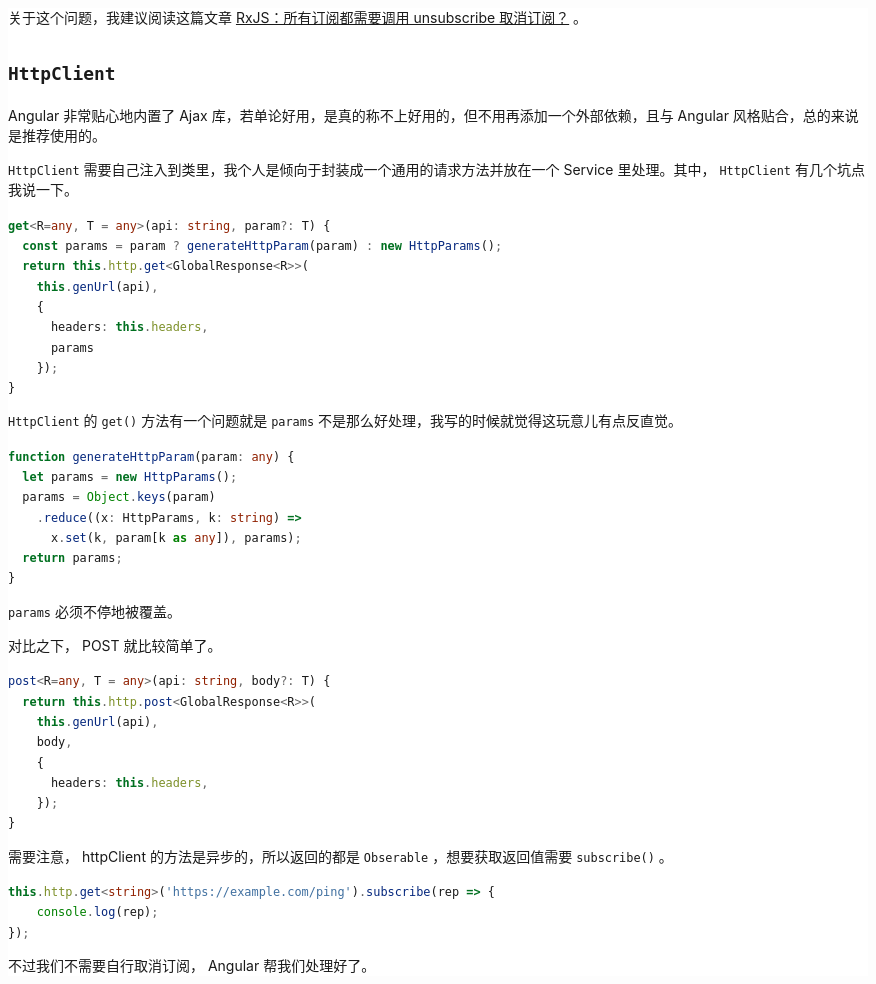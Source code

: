 关于这个问题，我建议阅读这篇文章 [RxJS：所有订阅都需要调用 unsubscribe 取消订阅？](https://limeii.github.io/2019/08/rxjs-unsubscribe/) 。

## `HttpClient`

Angular 非常贴心地内置了 Ajax 库，若单论好用，是真的称不上好用的，但不用再添加一个外部依赖，且与 Angular 风格贴合，总的来说是推荐使用的。

`HttpClient` 需要自己注入到类里，我个人是倾向于封装成一个通用的请求方法并放在一个 Service 里处理。其中， `HttpClient` 有几个坑点我说一下。

```typescript
get<R=any, T = any>(api: string, param?: T) {
  const params = param ? generateHttpParam(param) : new HttpParams();
  return this.http.get<GlobalResponse<R>>(
    this.genUrl(api),
    {
      headers: this.headers,
      params
    });
}
```

`HttpClient` 的 `get()` 方法有一个问题就是 `params` 不是那么好处理，我写的时候就觉得这玩意儿有点反直觉。

```typescript
function generateHttpParam(param: any) {
  let params = new HttpParams();
  params = Object.keys(param)
    .reduce((x: HttpParams, k: string) =>
      x.set(k, param[k as any]), params);
  return params;
}
```

`params` 必须不停地被覆盖。

对比之下， POST 就比较简单了。

```typescript
post<R=any, T = any>(api: string, body?: T) {
  return this.http.post<GlobalResponse<R>>(
    this.genUrl(api),
    body,
    {
      headers: this.headers,
    });
}
```

需要注意， httpClient 的方法是异步的，所以返回的都是 `Obserable` ，想要获取返回值需要 `subscribe()` 。

```typescript
this.http.get<string>('https://example.com/ping').subscribe(rep => {
    console.log(rep);
});
```

不过我们不需要自行取消订阅， Angular 帮我们处理好了。
